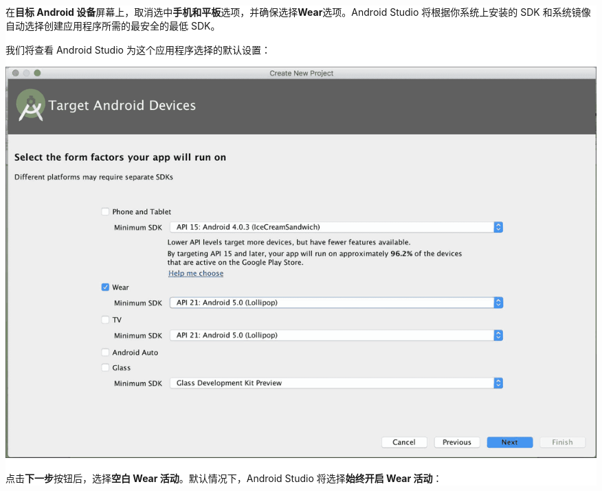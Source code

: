在**目标 Android 设备**屏幕上，取消选中**手机和平板**选项，并确保选择**Wear**选项。Android Studio 将根据你系统上安装的 SDK 和系统镜像自动选择创建应用程序所需的最安全的最低 SDK。

我们将查看 Android Studio 为这个应用程序选择的默认设置：

![让我们构建一个 Android Wear 应用程序](img/image00155.jpeg)

点击**下一步**按钮后，选择**空白 Wear 活动**。默认情况下，Android Studio 将选择**始终开启 Wear 活动**：
